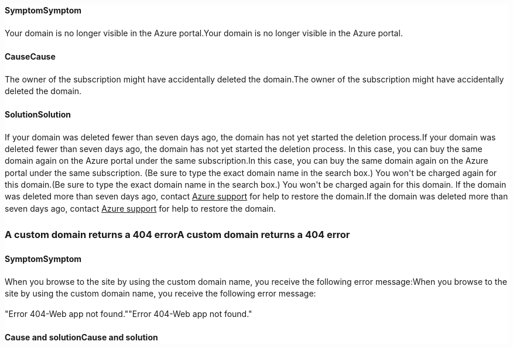 #### <a name="symptom"></a><span data-ttu-id="f2e1f-255">Symptom</span><span class="sxs-lookup"><span data-stu-id="f2e1f-255">Symptom</span></span>
<span data-ttu-id="f2e1f-256">Your domain is no longer visible in the Azure portal.</span><span class="sxs-lookup"><span data-stu-id="f2e1f-256">Your domain is no longer visible in the Azure portal.</span></span>

#### <a name="cause"></a><span data-ttu-id="f2e1f-257">Cause</span><span class="sxs-lookup"><span data-stu-id="f2e1f-257">Cause</span></span> 
<span data-ttu-id="f2e1f-258">The owner of the subscription might have accidentally deleted the domain.</span><span class="sxs-lookup"><span data-stu-id="f2e1f-258">The owner of the subscription might have accidentally deleted the domain.</span></span>

#### <a name="solution"></a><span data-ttu-id="f2e1f-259">Solution</span><span class="sxs-lookup"><span data-stu-id="f2e1f-259">Solution</span></span>
<span data-ttu-id="f2e1f-260">If your domain was deleted fewer than seven days ago, the domain has not yet started the deletion process.</span><span class="sxs-lookup"><span data-stu-id="f2e1f-260">If your domain was deleted fewer than seven days ago, the domain has not yet started the deletion process.</span></span> <span data-ttu-id="f2e1f-261">In this case, you can buy the same domain again on the Azure portal under the same subscription.</span><span class="sxs-lookup"><span data-stu-id="f2e1f-261">In this case, you can buy the same domain again on the Azure portal under the same subscription.</span></span> <span data-ttu-id="f2e1f-262">(Be sure to type the exact domain name in the search box.) You won't be charged again for this domain.</span><span class="sxs-lookup"><span data-stu-id="f2e1f-262">(Be sure to type the exact domain name in the search box.) You won't be charged again for this domain.</span></span> <span data-ttu-id="f2e1f-263">If the domain was deleted more than seven days ago, contact [Azure support](https://portal.azure.com/?#blade/Microsoft_Azure_Support/HelpAndSupportBlade) for help to restore the domain.</span><span class="sxs-lookup"><span data-stu-id="f2e1f-263">If the domain was deleted more than seven days ago, contact [Azure support](https://portal.azure.com/?#blade/Microsoft_Azure_Support/HelpAndSupportBlade) for help to restore the domain.</span></span>

### <a name="a-custom-domain-returns-a-404-error"></a><span data-ttu-id="f2e1f-264">A custom domain returns a 404 error</span><span class="sxs-lookup"><span data-stu-id="f2e1f-264">A custom domain returns a 404 error</span></span> 

#### <a name="symptom"></a><span data-ttu-id="f2e1f-265">Symptom</span><span class="sxs-lookup"><span data-stu-id="f2e1f-265">Symptom</span></span>

<span data-ttu-id="f2e1f-266">When you browse to the site by using the custom domain name, you receive the following error message:</span><span class="sxs-lookup"><span data-stu-id="f2e1f-266">When you browse to the site by using the custom domain name, you receive the following error message:</span></span>

<span data-ttu-id="f2e1f-267">"Error 404-Web app not found."</span><span class="sxs-lookup"><span data-stu-id="f2e1f-267">"Error 404-Web app not found."</span></span>


#### <a name="cause-and-solution"></a><span data-ttu-id="f2e1f-268">Cause and solution</span><span class="sxs-lookup"><span data-stu-id="f2e1f-268">Cause and solution</span></span>
